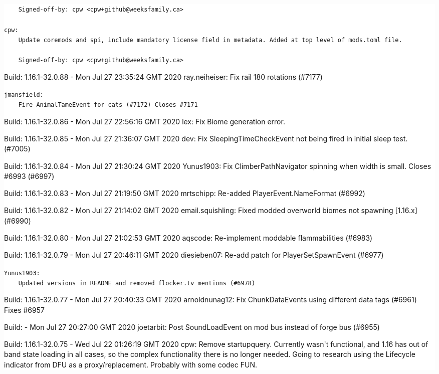 		Signed-off-by: cpw <cpw+github@weeksfamily.ca>

	cpw:
		Update coremods and spi, include mandatory license field in metadata. Added at top level of mods.toml file.
		
		Signed-off-by: cpw <cpw+github@weeksfamily.ca>

Build: 1.16.1-32.0.88 - Mon Jul 27 23:35:24 GMT 2020
	ray.neiheiser:
		Fix rail 180 rotations (#7177)

	jmansfield:
		Fire AnimalTameEvent for cats (#7172) Closes #7171

Build: 1.16.1-32.0.86 - Mon Jul 27 22:56:16 GMT 2020
	lex:
		Fix Biome generation error.

Build: 1.16.1-32.0.85 - Mon Jul 27 21:36:07 GMT 2020
	dev:
		Fix SleepingTimeCheckEvent not being fired in initial sleep test. (#7005)

Build: 1.16.1-32.0.84 - Mon Jul 27 21:30:24 GMT 2020
	Yunus1903:
		Fix ClimberPathNavigator spinning when width is small. Closes #6993 (#6997)

Build: 1.16.1-32.0.83 - Mon Jul 27 21:19:50 GMT 2020
	mrtschipp:
		Re-added PlayerEvent.NameFormat (#6992)

Build: 1.16.1-32.0.82 - Mon Jul 27 21:14:02 GMT 2020
	email.squishling:
		Fixed modded overworld biomes not spawning [1.16.x] (#6990)

Build: 1.16.1-32.0.80 - Mon Jul 27 21:02:53 GMT 2020
	aqscode:
		Re-implement moddable flammabilities (#6983)

Build: 1.16.1-32.0.79 - Mon Jul 27 20:46:11 GMT 2020
	diesieben07:
		Re-add patch for PlayerSetSpawnEvent (#6977)

	Yunus1903:
		Updated versions in README and removed flocker.tv mentions (#6978)

Build: 1.16.1-32.0.77 - Mon Jul 27 20:40:33 GMT 2020
	arnoldnunag12:
		Fix ChunkDataEvents using different data tags (#6961) Fixes #6957

Build:  - Mon Jul 27 20:27:00 GMT 2020
	joetarbit:
		Post SoundLoadEvent on mod bus instead of forge bus (#6955)

Build: 1.16.1-32.0.75 - Wed Jul 22 01:26:19 GMT 2020
	cpw:
		Remove startupquery. Currently wasn't functional, and 1.16 has out of band state loading in all cases, so the complex functionality there is no longer needed. Going to research using the Lifecycle indicator from DFU as a proxy/replacement. Probably with some codec FUN.
		